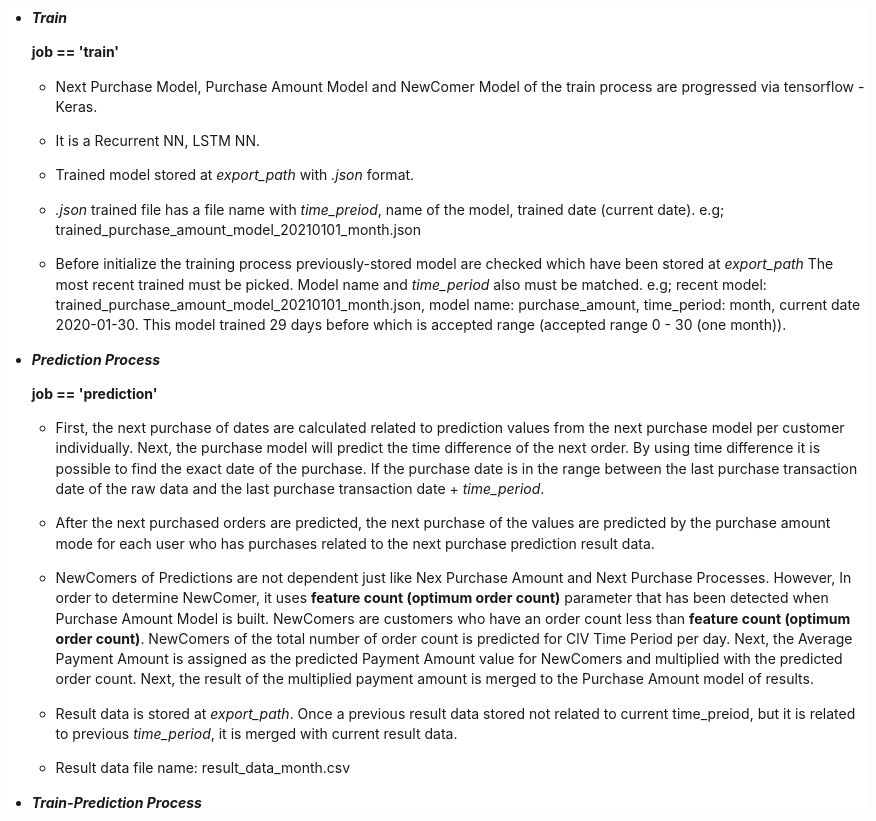 
- ***Train***

    **job == 'train'**

    - Next Purchase Model, Purchase Amount Model and NewComer Model of the train process are progressed via tensorflow - Keras.

    - It is a Recurrent NN, LSTM NN.

    - Trained model stored at *export_path* with *.json* format.

    - *.json* trained file has  a file name with *time_preiod*, name of the model, trained date (current date).
    e.g; trained_purchase_amount_model_20210101_month.json

    - Before initialize the training process previously-stored model are checked which have been stored at *export_path*
    The most recent trained must be picked. Model name and *time_period*  also must be matched.
    e.g; recent model: trained_purchase_amount_model_20210101_month.json, model name: purchase_amount, time_period: month,
      current date 2020-01-30. This model trained 29 days before which is accepted range (accepted range 0 - 30 (one month)).

- ***Prediction Process***

    **job == 'prediction'**

    - First, the next purchase of dates are calculated related to prediction values from the next purchase model per customer individually.
    Next, the purchase model will predict the time difference of the next order.
    By using time difference it is possible to find the exact date of the purchase.
    If the purchase date is in the range between the last purchase transaction date of the raw data and the last purchase transaction date + *time_period*.

    - After the next purchased orders are predicted, the next purchase of the values are predicted by the purchase amount
      mode for each user who has purchases related to the next purchase prediction result data.

    - NewComers of Predictions are not dependent just like Nex Purchase Amount and Next Purchase Processes.
    However, In order to determine NewComer, it uses **feature count (optimum order count)** parameter that has been detected when Purchase Amount Model is built.
    NewComers are customers who have an order count less than **feature count (optimum order count)**. NewComers of the total number of order count is predicted for ClV Time Period per day. Next, the Average Payment Amount is assigned as the predicted Payment Amount value for NewComers and multiplied with the predicted order count.
    Next, the result of the multiplied payment amount is merged to the Purchase Amount model of results.

    - Result data is stored at *export_path*. Once a previous result data stored not related to current time_preiod,
      but it is related to previous *time_period*, it is merged with current result data.

    - Result data file name: result_data_month.csv

- ***Train-Prediction Process***
